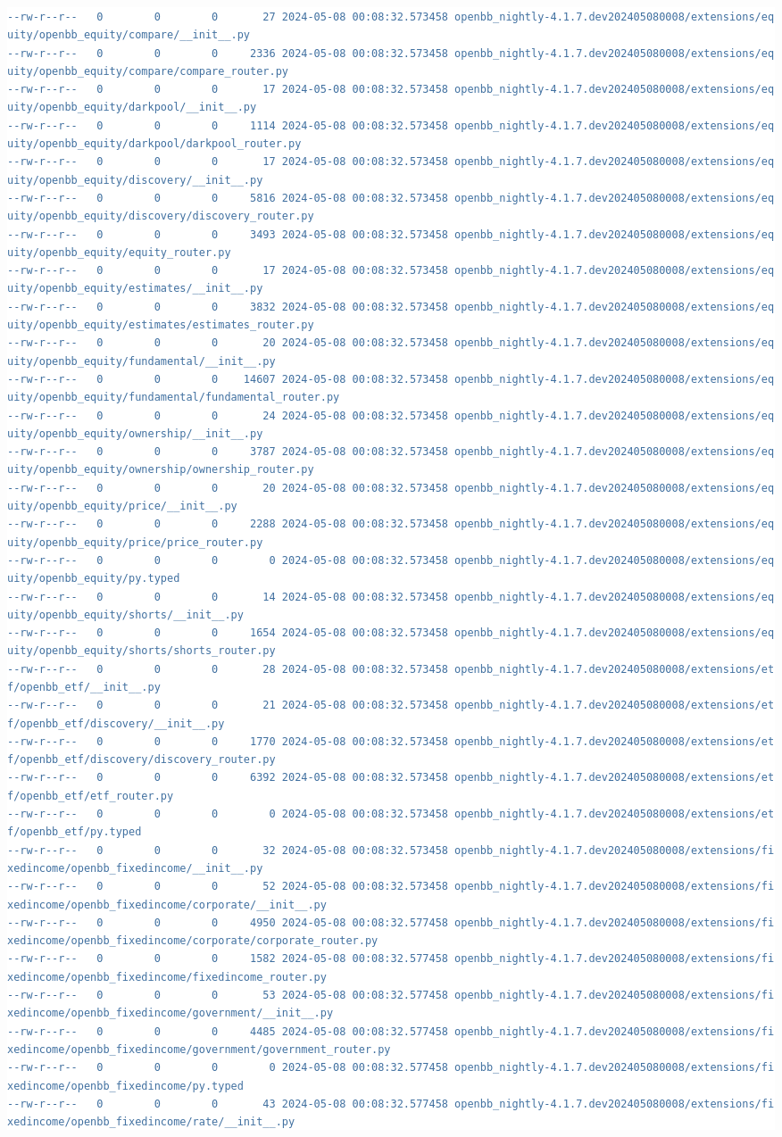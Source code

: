 ```diff
--rw-r--r--   0        0        0       27 2024-05-08 00:08:32.573458 openbb_nightly-4.1.7.dev202405080008/extensions/equity/openbb_equity/compare/__init__.py
--rw-r--r--   0        0        0     2336 2024-05-08 00:08:32.573458 openbb_nightly-4.1.7.dev202405080008/extensions/equity/openbb_equity/compare/compare_router.py
--rw-r--r--   0        0        0       17 2024-05-08 00:08:32.573458 openbb_nightly-4.1.7.dev202405080008/extensions/equity/openbb_equity/darkpool/__init__.py
--rw-r--r--   0        0        0     1114 2024-05-08 00:08:32.573458 openbb_nightly-4.1.7.dev202405080008/extensions/equity/openbb_equity/darkpool/darkpool_router.py
--rw-r--r--   0        0        0       17 2024-05-08 00:08:32.573458 openbb_nightly-4.1.7.dev202405080008/extensions/equity/openbb_equity/discovery/__init__.py
--rw-r--r--   0        0        0     5816 2024-05-08 00:08:32.573458 openbb_nightly-4.1.7.dev202405080008/extensions/equity/openbb_equity/discovery/discovery_router.py
--rw-r--r--   0        0        0     3493 2024-05-08 00:08:32.573458 openbb_nightly-4.1.7.dev202405080008/extensions/equity/openbb_equity/equity_router.py
--rw-r--r--   0        0        0       17 2024-05-08 00:08:32.573458 openbb_nightly-4.1.7.dev202405080008/extensions/equity/openbb_equity/estimates/__init__.py
--rw-r--r--   0        0        0     3832 2024-05-08 00:08:32.573458 openbb_nightly-4.1.7.dev202405080008/extensions/equity/openbb_equity/estimates/estimates_router.py
--rw-r--r--   0        0        0       20 2024-05-08 00:08:32.573458 openbb_nightly-4.1.7.dev202405080008/extensions/equity/openbb_equity/fundamental/__init__.py
--rw-r--r--   0        0        0    14607 2024-05-08 00:08:32.573458 openbb_nightly-4.1.7.dev202405080008/extensions/equity/openbb_equity/fundamental/fundamental_router.py
--rw-r--r--   0        0        0       24 2024-05-08 00:08:32.573458 openbb_nightly-4.1.7.dev202405080008/extensions/equity/openbb_equity/ownership/__init__.py
--rw-r--r--   0        0        0     3787 2024-05-08 00:08:32.573458 openbb_nightly-4.1.7.dev202405080008/extensions/equity/openbb_equity/ownership/ownership_router.py
--rw-r--r--   0        0        0       20 2024-05-08 00:08:32.573458 openbb_nightly-4.1.7.dev202405080008/extensions/equity/openbb_equity/price/__init__.py
--rw-r--r--   0        0        0     2288 2024-05-08 00:08:32.573458 openbb_nightly-4.1.7.dev202405080008/extensions/equity/openbb_equity/price/price_router.py
--rw-r--r--   0        0        0        0 2024-05-08 00:08:32.573458 openbb_nightly-4.1.7.dev202405080008/extensions/equity/openbb_equity/py.typed
--rw-r--r--   0        0        0       14 2024-05-08 00:08:32.573458 openbb_nightly-4.1.7.dev202405080008/extensions/equity/openbb_equity/shorts/__init__.py
--rw-r--r--   0        0        0     1654 2024-05-08 00:08:32.573458 openbb_nightly-4.1.7.dev202405080008/extensions/equity/openbb_equity/shorts/shorts_router.py
--rw-r--r--   0        0        0       28 2024-05-08 00:08:32.573458 openbb_nightly-4.1.7.dev202405080008/extensions/etf/openbb_etf/__init__.py
--rw-r--r--   0        0        0       21 2024-05-08 00:08:32.573458 openbb_nightly-4.1.7.dev202405080008/extensions/etf/openbb_etf/discovery/__init__.py
--rw-r--r--   0        0        0     1770 2024-05-08 00:08:32.573458 openbb_nightly-4.1.7.dev202405080008/extensions/etf/openbb_etf/discovery/discovery_router.py
--rw-r--r--   0        0        0     6392 2024-05-08 00:08:32.573458 openbb_nightly-4.1.7.dev202405080008/extensions/etf/openbb_etf/etf_router.py
--rw-r--r--   0        0        0        0 2024-05-08 00:08:32.573458 openbb_nightly-4.1.7.dev202405080008/extensions/etf/openbb_etf/py.typed
--rw-r--r--   0        0        0       32 2024-05-08 00:08:32.573458 openbb_nightly-4.1.7.dev202405080008/extensions/fixedincome/openbb_fixedincome/__init__.py
--rw-r--r--   0        0        0       52 2024-05-08 00:08:32.573458 openbb_nightly-4.1.7.dev202405080008/extensions/fixedincome/openbb_fixedincome/corporate/__init__.py
--rw-r--r--   0        0        0     4950 2024-05-08 00:08:32.577458 openbb_nightly-4.1.7.dev202405080008/extensions/fixedincome/openbb_fixedincome/corporate/corporate_router.py
--rw-r--r--   0        0        0     1582 2024-05-08 00:08:32.577458 openbb_nightly-4.1.7.dev202405080008/extensions/fixedincome/openbb_fixedincome/fixedincome_router.py
--rw-r--r--   0        0        0       53 2024-05-08 00:08:32.577458 openbb_nightly-4.1.7.dev202405080008/extensions/fixedincome/openbb_fixedincome/government/__init__.py
--rw-r--r--   0        0        0     4485 2024-05-08 00:08:32.577458 openbb_nightly-4.1.7.dev202405080008/extensions/fixedincome/openbb_fixedincome/government/government_router.py
--rw-r--r--   0        0        0        0 2024-05-08 00:08:32.577458 openbb_nightly-4.1.7.dev202405080008/extensions/fixedincome/openbb_fixedincome/py.typed
--rw-r--r--   0        0        0       43 2024-05-08 00:08:32.577458 openbb_nightly-4.1.7.dev202405080008/extensions/fixedincome/openbb_fixedincome/rate/__init__.py
```
